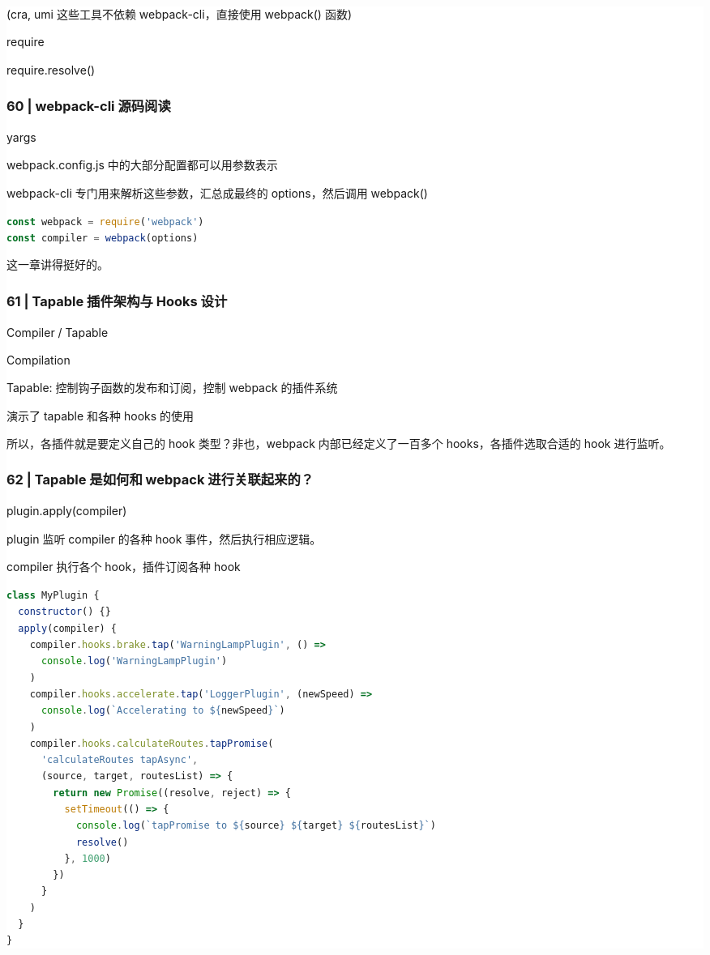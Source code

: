 (cra, umi 这些工具不依赖 webpack-cli，直接使用 webpack() 函数)

require

require.resolve()

### 60 | webpack-cli 源码阅读

yargs

webpack.config.js 中的大部分配置都可以用参数表示

webpack-cli 专门用来解析这些参数，汇总成最终的 options，然后调用 webpack()

```js
const webpack = require('webpack')
const compiler = webpack(options)
```

这一章讲得挺好的。

### 61 | Tapable 插件架构与 Hooks 设计

Compiler / Tapable

Compilation

Tapable: 控制钩子函数的发布和订阅，控制 webpack 的插件系统

演示了 tapable 和各种 hooks 的使用

所以，各插件就是要定义自己的 hook 类型？非也，webpack 内部已经定义了一百多个 hooks，各插件选取合适的 hook 进行监听。

### 62 | Tapable 是如何和 webpack 进行关联起来的？

plugin.apply(compiler)

plugin 监听 compiler 的各种 hook 事件，然后执行相应逻辑。

compiler 执行各个 hook，插件订阅各种 hook

```js
class MyPlugin {
  constructor() {}
  apply(compiler) {
    compiler.hooks.brake.tap('WarningLampPlugin', () =>
      console.log('WarningLampPlugin')
    )
    compiler.hooks.accelerate.tap('LoggerPlugin', (newSpeed) =>
      console.log(`Accelerating to ${newSpeed}`)
    )
    compiler.hooks.calculateRoutes.tapPromise(
      'calculateRoutes tapAsync',
      (source, target, routesList) => {
        return new Promise((resolve, reject) => {
          setTimeout(() => {
            console.log(`tapPromise to ${source} ${target} ${routesList}`)
            resolve()
          }, 1000)
        })
      }
    )
  }
}
```
